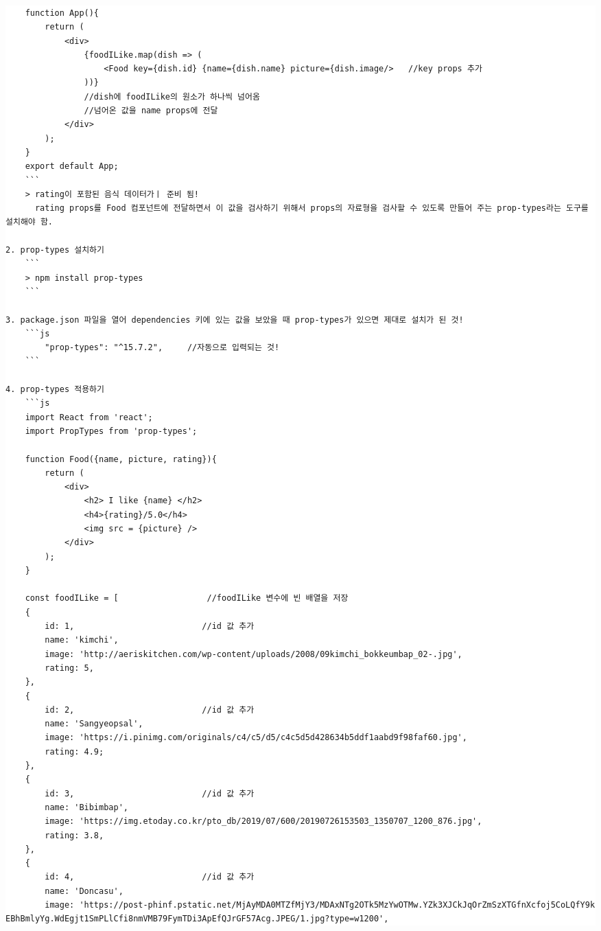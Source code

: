         function App(){
            return (
                <div>
                    {foodILike.map(dish => (
                        <Food key={dish.id} {name={dish.name} picture={dish.image/>   //key props 추가
                    ))}  
                    //dish에 foodILike의 원소가 하나씩 넘어옴
                    //넘어온 값을 name props에 전달         
                </div>
            );
        }
        export default App;
        ```
        > rating이 포함된 음식 데이터가ㅣ 준비 됨!      
          rating props를 Food 컴포넌트에 전달하면서 이 값을 검사하기 위해서 props의 자료형을 검사할 수 있도록 만들어 주는 prop-types라는 도구를 설치해야 함.

    2. prop-types 설치하기
        ```
        > npm install prop-types
        ```
    
    3. package.json 파일을 열어 dependencies 키에 있는 값을 보았을 때 prop-types가 있으면 제대로 설치가 된 것!
        ```js
            "prop-types": "^15.7.2",     //자동으로 입력되는 것!
        ```

    4. prop-types 적용하기
        ```js
        import React from 'react';
        import PropTypes from 'prop-types';

        function Food({name, picture, rating}){              
            return (
                <div>
                    <h2> I like {name} </h2>
                    <h4>{rating}/5.0</h4>
                    <img src = {picture} />
                </div>
            );
        }

        const foodILike = [                  //foodILike 변수에 빈 배열을 저장
        {
            id: 1,                          //id 값 추가
            name: 'kimchi',
            image: 'http://aeriskitchen.com/wp-content/uploads/2008/09kimchi_bokkeumbap_02-.jpg',
            rating: 5,
        },
        {
            id: 2,                          //id 값 추가
            name: 'Sangyeopsal',
            image: 'https://i.pinimg.com/originals/c4/c5/d5/c4c5d5d428634b5ddf1aabd9f98faf60.jpg',
            rating: 4.9;
        },
        {
            id: 3,                          //id 값 추가
            name: 'Bibimbap',
            image: 'https://img.etoday.co.kr/pto_db/2019/07/600/20190726153503_1350707_1200_876.jpg',
            rating: 3.8,
        },
        {      
            id: 4,                          //id 값 추가
            name: 'Doncasu',
            image: 'https://post-phinf.pstatic.net/MjAyMDA0MTZfMjY3/MDAxNTg2OTk5MzYwOTMw.YZk3XJCkJqOrZmSzXTGfnXcfoj5CoLQfY9kEBhBmlyYg.WdEgjt1SmPLlCfi8nmVMB79FymTDi3ApEfQJrGF57Acg.JPEG/1.jpg?type=w1200',